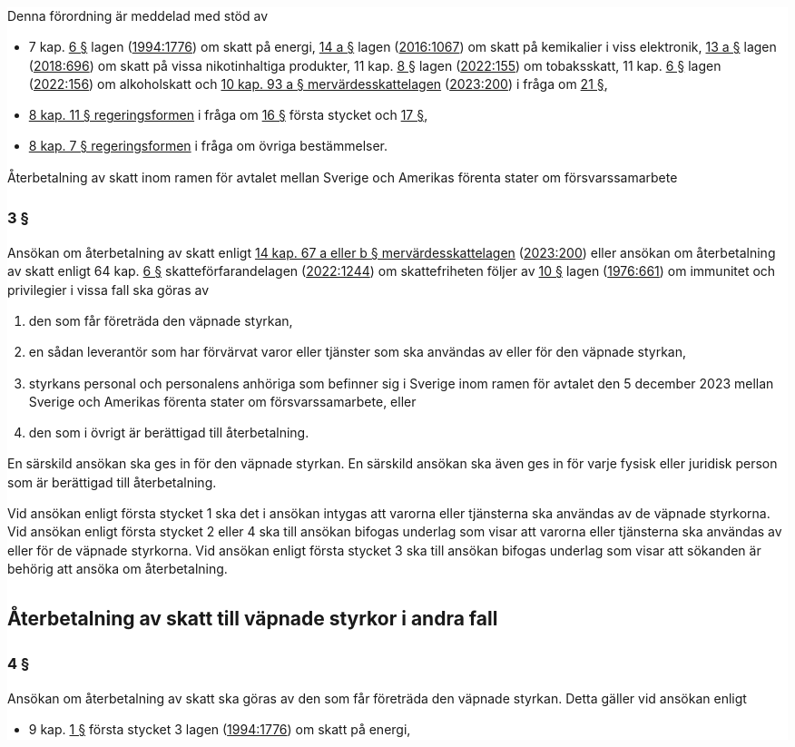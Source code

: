 Denna förordning är meddelad med stöd av

- 7 kap. [6 §](#kap7.6) lagen ([1994:1776](https://selex.se/eli/sfs/1994/1776)) om skatt på energi, [14 a §](#14a) lagen ([2016:1067](https://selex.se/eli/sfs/2016/1067)) om skatt på kemikalier i viss elektronik, [13 a §](#13a) lagen ([2018:696](https://selex.se/eli/sfs/2018/696)) om skatt på vissa nikotinhaltiga produkter, 11 kap. [8 §](#kap11.8) lagen ([2022:155](https://selex.se/eli/sfs/2022/155)) om tobaksskatt, 11 kap. [6 §](#kap11.6) lagen ([2022:156](https://selex.se/eli/sfs/2022/156)) om alkoholskatt och [10 kap. 93 a § mervärdesskattelagen](https://selex.se/eli/sfs/1994/200#kap10.93a) ([2023:200](https://selex.se/eli/sfs/2023/200)) i fråga om [21 §](#21),

- [8 kap. 11 § regeringsformen](https://selex.se/eli/sfs/1974/152#kap8.11) i fråga om [16 §](#16) första stycket och [17 §](#17),

- [8 kap. 7 § regeringsformen](https://selex.se/eli/sfs/1974/152#kap8.7) i fråga om övriga bestämmelser.

Återbetalning av skatt inom ramen för avtalet mellan Sverige och Amerikas förenta stater om försvarssamarbete

### 3 §

Ansökan om återbetalning av skatt enligt [14 kap. 67 a eller b § mervärdesskattelagen](https://selex.se/eli/sfs/1994/200#kap14.67a) ([2023:200](https://selex.se/eli/sfs/2023/200)) eller ansökan om återbetalning av skatt enligt 64 kap. [6 §](#kap64.6) skatteförfarandelagen ([2022:1244](https://selex.se/eli/sfs/2022/1244)) om skattefriheten följer av [10 §](#10) lagen ([1976:661](https://selex.se/eli/sfs/1976/661)) om immunitet och privilegier i vissa fall ska göras av

1. den som får företräda den väpnade styrkan,

2. en sådan leverantör som har förvärvat varor eller tjänster som ska användas av eller för den väpnade styrkan,

3. styrkans personal och personalens anhöriga som befinner sig i Sverige inom ramen för avtalet den 5 december 2023 mellan Sverige och Amerikas förenta stater om försvarssamarbete, eller

4. den som i övrigt är berättigad till återbetalning.

En särskild ansökan ska ges in för den väpnade styrkan. En särskild ansökan ska även ges in för varje fysisk eller juridisk person som är berättigad till återbetalning.

Vid ansökan enligt första stycket 1 ska det i ansökan intygas att varorna eller tjänsterna ska användas av de väpnade styrkorna. Vid ansökan enligt första stycket 2 eller 4 ska till ansökan bifogas underlag som visar att varorna eller tjänsterna ska användas av eller för de väpnade styrkorna. Vid ansökan enligt första stycket 3 ska till ansökan bifogas underlag som visar att sökanden är behörig att ansöka om återbetalning.

## Återbetalning av skatt till väpnade styrkor i andra fall

### 4 §

Ansökan om återbetalning av skatt ska göras av den som får företräda den väpnade styrkan. Detta gäller vid ansökan enligt

- 9 kap. [1 §](#kap9.1) första stycket 3 lagen ([1994:1776](https://selex.se/eli/sfs/1994/1776)) om skatt på energi,
